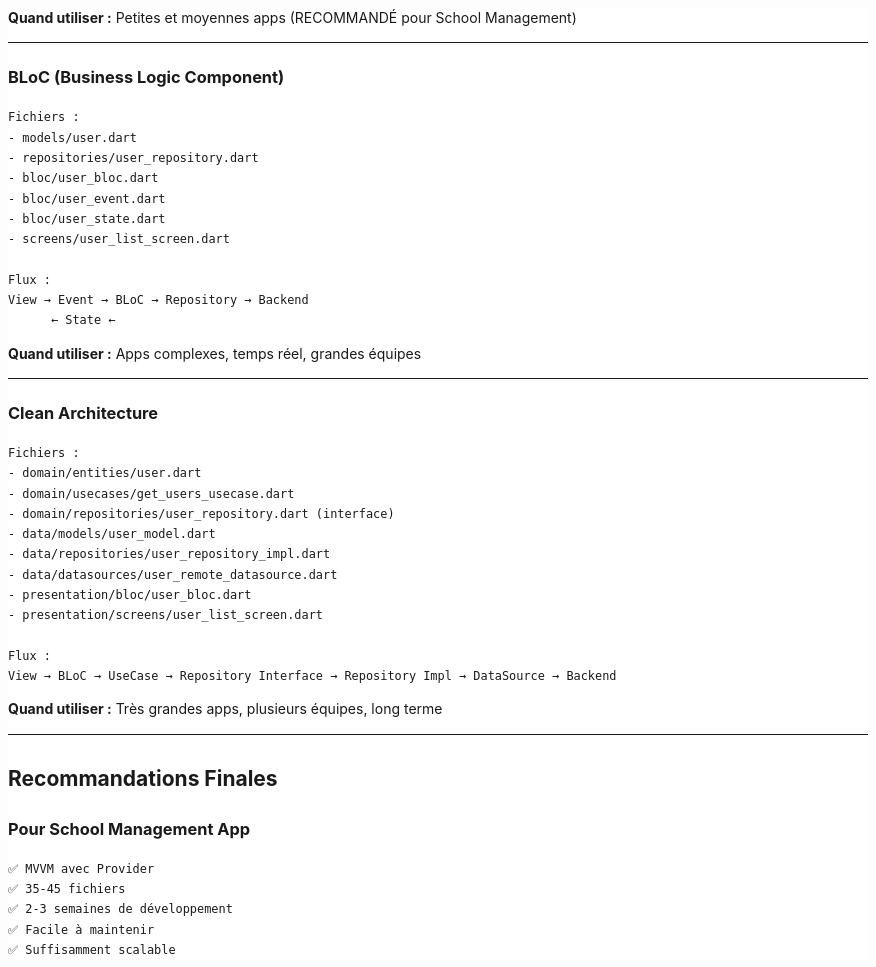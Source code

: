 **Quand utiliser :** Petites et moyennes apps (RECOMMANDÉ pour School Management)

---

### BLoC (Business Logic Component)

```
Fichiers :
- models/user.dart
- repositories/user_repository.dart
- bloc/user_bloc.dart
- bloc/user_event.dart
- bloc/user_state.dart
- screens/user_list_screen.dart

Flux :
View → Event → BLoC → Repository → Backend
      ← State ←
```

**Quand utiliser :** Apps complexes, temps réel, grandes équipes

---

### Clean Architecture

```
Fichiers :
- domain/entities/user.dart
- domain/usecases/get_users_usecase.dart
- domain/repositories/user_repository.dart (interface)
- data/models/user_model.dart
- data/repositories/user_repository_impl.dart
- data/datasources/user_remote_datasource.dart
- presentation/bloc/user_bloc.dart
- presentation/screens/user_list_screen.dart

Flux :
View → BLoC → UseCase → Repository Interface → Repository Impl → DataSource → Backend
```

**Quand utiliser :** Très grandes apps, plusieurs équipes, long terme

---

## Recommandations Finales

### Pour School Management App

```
✅ MVVM avec Provider
✅ 35-45 fichiers
✅ 2-3 semaines de développement
✅ Facile à maintenir
✅ Suffisamment scalable
```
